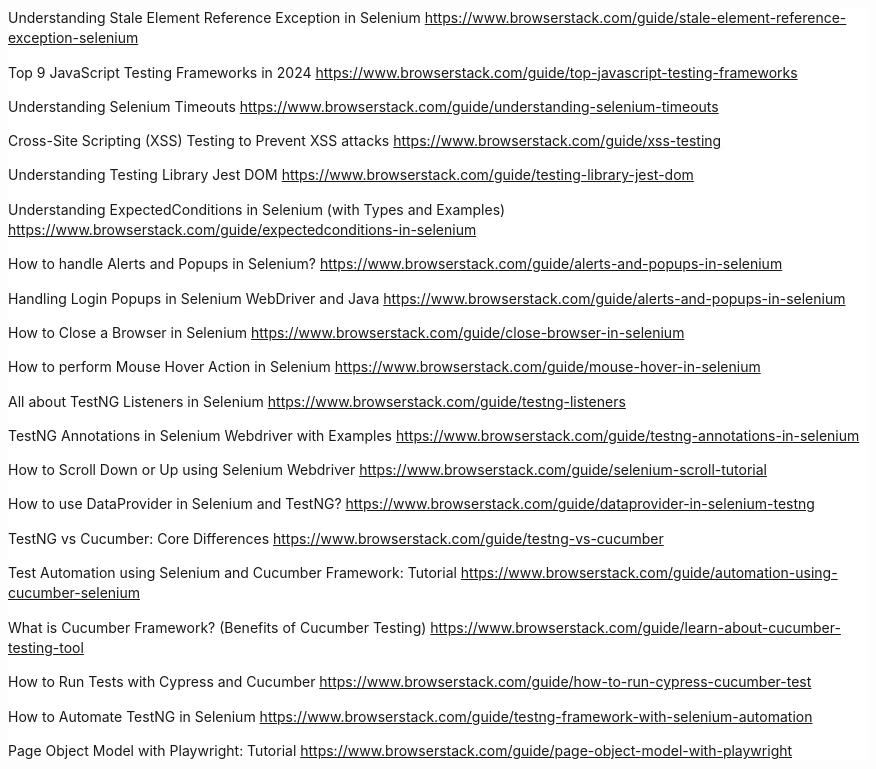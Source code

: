 Understanding Stale Element Reference Exception in Selenium
https://www.browserstack.com/guide/stale-element-reference-exception-selenium

Top 9 JavaScript Testing Frameworks in 2024
https://www.browserstack.com/guide/top-javascript-testing-frameworks

Understanding Selenium Timeouts
https://www.browserstack.com/guide/understanding-selenium-timeouts

Cross-Site Scripting (XSS) Testing to Prevent XSS attacks
https://www.browserstack.com/guide/xss-testing

Understanding Testing Library Jest DOM
https://www.browserstack.com/guide/testing-library-jest-dom

Understanding ExpectedConditions in Selenium (with Types and Examples)
https://www.browserstack.com/guide/expectedconditions-in-selenium

How to handle Alerts and Popups in Selenium?
https://www.browserstack.com/guide/alerts-and-popups-in-selenium

Handling Login Popups in Selenium WebDriver and Java
https://www.browserstack.com/guide/alerts-and-popups-in-selenium

How to Close a Browser in Selenium
https://www.browserstack.com/guide/close-browser-in-selenium

How to perform Mouse Hover Action in Selenium
https://www.browserstack.com/guide/mouse-hover-in-selenium

All about TestNG Listeners in Selenium
https://www.browserstack.com/guide/testng-listeners

TestNG Annotations in Selenium Webdriver with Examples
https://www.browserstack.com/guide/testng-annotations-in-selenium

How to Scroll Down or Up using Selenium Webdriver
https://www.browserstack.com/guide/selenium-scroll-tutorial

How to use DataProvider in Selenium and TestNG?
https://www.browserstack.com/guide/dataprovider-in-selenium-testng

TestNG vs Cucumber: Core Differences
https://www.browserstack.com/guide/testng-vs-cucumber

Test Automation using Selenium and Cucumber Framework: Tutorial
https://www.browserstack.com/guide/automation-using-cucumber-selenium

What is Cucumber Framework? (Benefits of Cucumber Testing)
https://www.browserstack.com/guide/learn-about-cucumber-testing-tool

How to Run Tests with Cypress and Cucumber
https://www.browserstack.com/guide/how-to-run-cypress-cucumber-test

How to Automate TestNG in Selenium
https://www.browserstack.com/guide/testng-framework-with-selenium-automation

Page Object Model with Playwright: Tutorial
https://www.browserstack.com/guide/page-object-model-with-playwright
